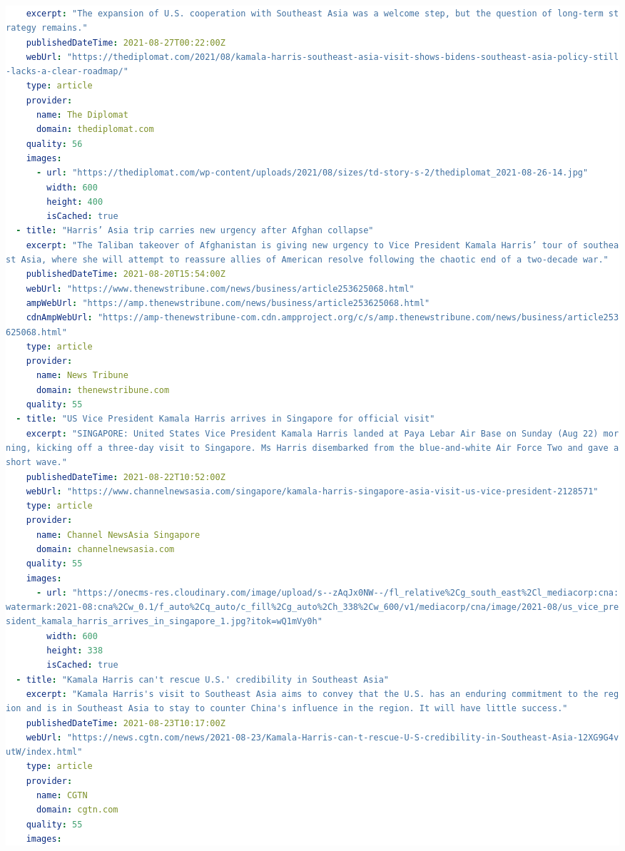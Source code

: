 ```yaml
    excerpt: "The expansion of U.S. cooperation with Southeast Asia was a welcome step, but the question of long-term strategy remains."
    publishedDateTime: 2021-08-27T00:22:00Z
    webUrl: "https://thediplomat.com/2021/08/kamala-harris-southeast-asia-visit-shows-bidens-southeast-asia-policy-still-lacks-a-clear-roadmap/"
    type: article
    provider:
      name: The Diplomat
      domain: thediplomat.com
    quality: 56
    images:
      - url: "https://thediplomat.com/wp-content/uploads/2021/08/sizes/td-story-s-2/thediplomat_2021-08-26-14.jpg"
        width: 600
        height: 400
        isCached: true
  - title: "Harris’ Asia trip carries new urgency after Afghan collapse"
    excerpt: "The Taliban takeover of Afghanistan is giving new urgency to Vice President Kamala Harris’ tour of southeast Asia, where she will attempt to reassure allies of American resolve following the chaotic end of a two-decade war."
    publishedDateTime: 2021-08-20T15:54:00Z
    webUrl: "https://www.thenewstribune.com/news/business/article253625068.html"
    ampWebUrl: "https://amp.thenewstribune.com/news/business/article253625068.html"
    cdnAmpWebUrl: "https://amp-thenewstribune-com.cdn.ampproject.org/c/s/amp.thenewstribune.com/news/business/article253625068.html"
    type: article
    provider:
      name: News Tribune
      domain: thenewstribune.com
    quality: 55
  - title: "US Vice President Kamala Harris arrives in Singapore for official visit"
    excerpt: "SINGAPORE: United States Vice President Kamala Harris landed at Paya Lebar Air Base on Sunday (Aug 22) morning, kicking off a three-day visit to Singapore. Ms Harris disembarked from the blue-and-white Air Force Two and gave a short wave."
    publishedDateTime: 2021-08-22T10:52:00Z
    webUrl: "https://www.channelnewsasia.com/singapore/kamala-harris-singapore-asia-visit-us-vice-president-2128571"
    type: article
    provider:
      name: Channel NewsAsia Singapore
      domain: channelnewsasia.com
    quality: 55
    images:
      - url: "https://onecms-res.cloudinary.com/image/upload/s--zAqJx0NW--/fl_relative%2Cg_south_east%2Cl_mediacorp:cna:watermark:2021-08:cna%2Cw_0.1/f_auto%2Cq_auto/c_fill%2Cg_auto%2Ch_338%2Cw_600/v1/mediacorp/cna/image/2021-08/us_vice_president_kamala_harris_arrives_in_singapore_1.jpg?itok=wQ1mVy0h"
        width: 600
        height: 338
        isCached: true
  - title: "Kamala Harris can't rescue U.S.' credibility in Southeast Asia"
    excerpt: "Kamala Harris's visit to Southeast Asia aims to convey that the U.S. has an enduring commitment to the region and is in Southeast Asia to stay to counter China's influence in the region. It will have little success."
    publishedDateTime: 2021-08-23T10:17:00Z
    webUrl: "https://news.cgtn.com/news/2021-08-23/Kamala-Harris-can-t-rescue-U-S-credibility-in-Southeast-Asia-12XG9G4vutW/index.html"
    type: article
    provider:
      name: CGTN
      domain: cgtn.com
    quality: 55
    images:
```